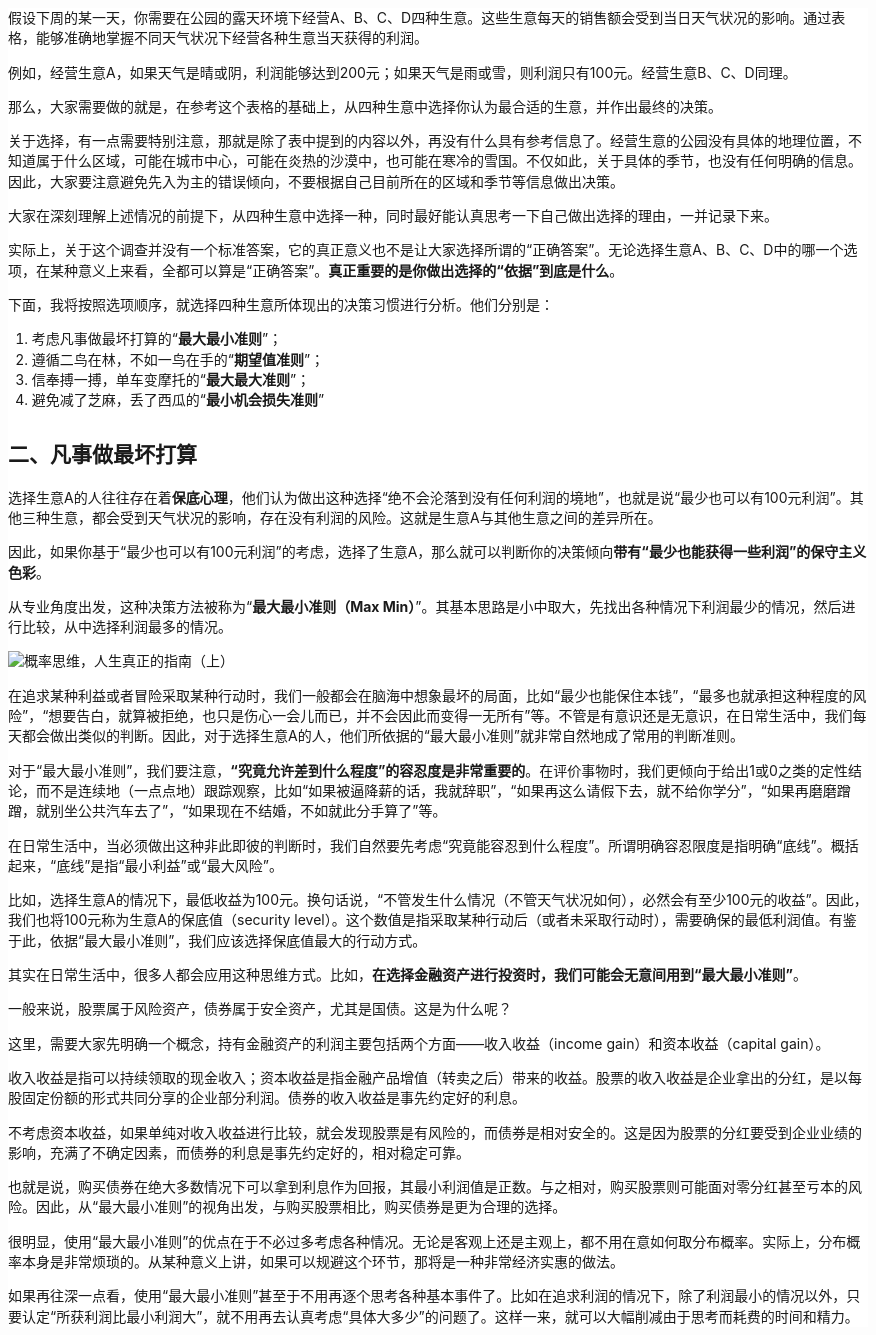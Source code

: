 假设下周的某一天，你需要在公园的露天环境下经营A、B、C、D四种生意。这些生意每天的销售额会受到当日天气状况的影响。通过表格，能够准确地掌握不同天气状况下经营各种生意当天获得的利润。

例如，经营生意A，如果天气是晴或阴，利润能够达到200元；如果天气是雨或雪，则利润只有100元。经营生意B、C、D同理。

那么，大家需要做的就是，在参考这个表格的基础上，从四种生意中选择你认为最合适的生意，并作出最终的决策。

关于选择，有一点需要特别注意，那就是除了表中提到的内容以外，再没有什么具有参考信息了。经营生意的公园没有具体的地理位置，不知道属于什么区域，可能在城市中心，可能在炎热的沙漠中，也可能在寒冷的雪国。不仅如此，关于具体的季节，也没有任何明确的信息。因此，大家要注意避免先入为主的错误倾向，不要根据自己目前所在的区域和季节等信息做出决策。

大家在深刻理解上述情况的前提下，从四种生意中选择一种，同时最好能认真思考一下自己做出选择的理由，一并记录下来。

实际上，关于这个调查并没有一个标准答案，它的真正意义也不是让大家选择所谓的“正确答案”。无论选择生意A、B、C、D中的哪一个选项，在某种意义上来看，全都可以算是“正确答案”。**真正重要的是你做出选择的“依据”到底是什么**。

下面，我将按照选项顺序，就选择四种生意所体现出的决策习惯进行分析。他们分别是：

1.  考虑凡事做最坏打算的“**最大最小准则**”；
2.  遵循二鸟在林，不如一鸟在手的“**期望值准则**”；
3.  信奉搏一搏，单车变摩托的“**最大最大准则**”；
4.  避免减了芝麻，丢了西瓜的“**最小机会损失准则**”

## 二、凡事做最坏打算

选择生意A的人往往存在着**保底心理**，他们认为做出这种选择“绝不会沦落到没有任何利润的境地”，也就是说“最少也可以有100元利润”。其他三种生意，都会受到天气状况的影响，存在没有利润的风险。这就是生意A与其他生意之间的差异所在。

因此，如果你基于“最少也可以有100元利润”的考虑，选择了生意A，那么就可以判断你的决策倾向**带有“最少也能获得一些利润”的保守主义色彩**。

从专业角度出发，这种决策方法被称为“**最大最小准则（Max Min）**”。其基本思路是小中取大，先找出各种情况下利润最少的情况，然后进行比较，从中选择利润最多的情况。

![概率思维，人生真正的指南（上）](https://image.woshipm.com/wp-files/2023/05/5D4f7PePAxPMp7wHRwYI.png)

在追求某种利益或者冒险采取某种行动时，我们一般都会在脑海中想象最坏的局面，比如“最少也能保住本钱”，“最多也就承担这种程度的风险”，“想要告白，就算被拒绝，也只是伤心一会儿而已，并不会因此而变得一无所有”等。不管是有意识还是无意识，在日常生活中，我们每天都会做出类似的判断。因此，对于选择生意A的人，他们所依据的“最大最小准则”就非常自然地成了常用的判断准则。

对于“最大最小准则”，我们要注意，**“究竟允许差到什么程度”的容忍度是非常重要的**。在评价事物时，我们更倾向于给出1或0之类的定性结论，而不是连续地（一点点地）跟踪观察，比如“如果被逼降薪的话，我就辞职”，“如果再这么请假下去，就不给你学分”，“如果再磨磨蹭蹭，就别坐公共汽车去了”，“如果现在不结婚，不如就此分手算了”等。

在日常生活中，当必须做出这种非此即彼的判断时，我们自然要先考虑“究竟能容忍到什么程度”。所谓明确容忍限度是指明确“底线”。概括起来，“底线”是指“最小利益”或“最大风险”。

比如，选择生意A的情况下，最低收益为100元。换句话说，“不管发生什么情况（不管天气状况如何），必然会有至少100元的收益”。因此，我们也将100元称为生意A的保底值（security level）。这个数值是指采取某种行动后（或者未采取行动时），需要确保的最低利润值。有鉴于此，依据“最大最小准则”，我们应该选择保底值最大的行动方式。

其实在日常生活中，很多人都会应用这种思维方式。比如，**在选择金融资产进行投资时，我们可能会无意间用到“最大最小准则”**。

一般来说，股票属于风险资产，债券属于安全资产，尤其是国债。这是为什么呢？

这里，需要大家先明确一个概念，持有金融资产的利润主要包括两个方面——收入收益（income gain）和资本收益（capital gain）。

收入收益是指可以持续领取的现金收入；资本收益是指金融产品增值（转卖之后）带来的收益。股票的收入收益是企业拿出的分红，是以每股固定份额的形式共同分享的企业部分利润。债券的收入收益是事先约定好的利息。

不考虑资本收益，如果单纯对收入收益进行比较，就会发现股票是有风险的，而债券是相对安全的。这是因为股票的分红要受到企业业绩的影响，充满了不确定因素，而债券的利息是事先约定好的，相对稳定可靠。

也就是说，购买债券在绝大多数情况下可以拿到利息作为回报，其最小利润值是正数。与之相对，购买股票则可能面对零分红甚至亏本的风险。因此，从“最大最小准则”的视角出发，与购买股票相比，购买债券是更为合理的选择。

很明显，使用“最大最小准则”的优点在于不必过多考虑各种情况。无论是客观上还是主观上，都不用在意如何取分布概率。实际上，分布概率本身是非常烦琐的。从某种意义上讲，如果可以规避这个环节，那将是一种非常经济实惠的做法。

如果再往深一点看，使用“最大最小准则”甚至于不用再逐个思考各种基本事件了。比如在追求利润的情况下，除了利润最小的情况以外，只要认定“所获利润比最小利润大”，就不用再去认真考虑“具体大多少”的问题了。这样一来，就可以大幅削减由于思考而耗费的时间和精力。
